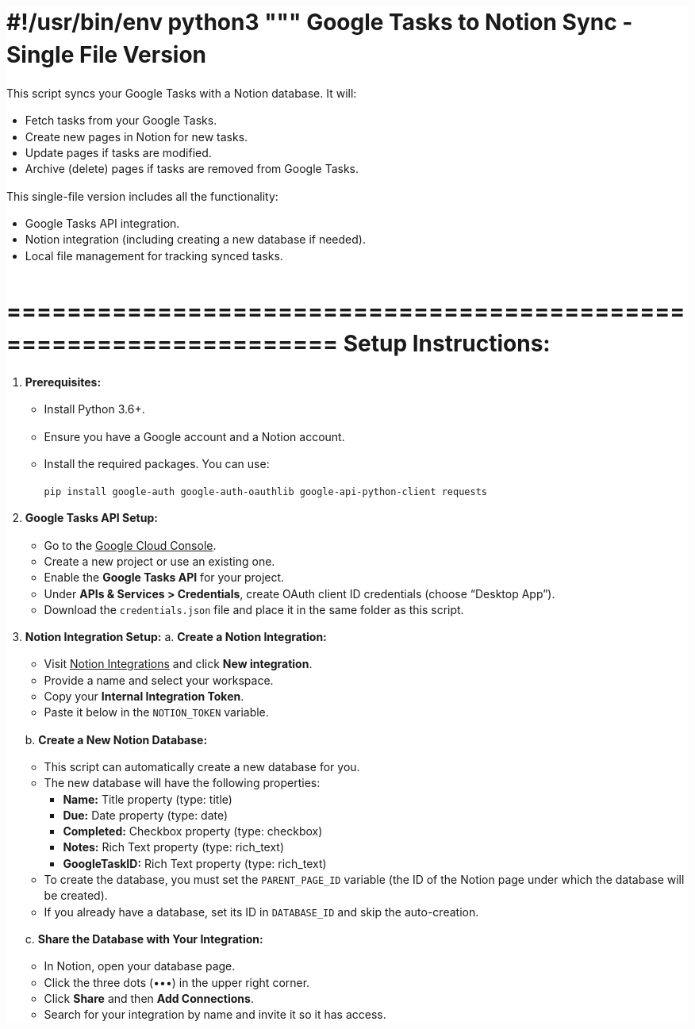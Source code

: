 #!/usr/bin/env python3
"""
Google Tasks to Notion Sync - Single File Version
=================================================

This script syncs your Google Tasks with a Notion database. It will:
  - Fetch tasks from your Google Tasks.
  - Create new pages in Notion for new tasks.
  - Update pages if tasks are modified.
  - Archive (delete) pages if tasks are removed from Google Tasks.

This single-file version includes all the functionality:
  - Google Tasks API integration.
  - Notion integration (including creating a new database if needed).
  - Local file management for tracking synced tasks.

===================================================================
Setup Instructions:
===================================================================

1. **Prerequisites:**
   - Install Python 3.6+.
   - Ensure you have a Google account and a Notion account.
   - Install the required packages. You can use:
     
         pip install google-auth google-auth-oauthlib google-api-python-client requests

2. **Google Tasks API Setup:**
   - Go to the [Google Cloud Console](https://console.cloud.google.com/).
   - Create a new project or use an existing one.
   - Enable the **Google Tasks API** for your project.
   - Under **APIs & Services > Credentials**, create OAuth client ID credentials (choose “Desktop App”).
   - Download the `credentials.json` file and place it in the same folder as this script.

3. **Notion Integration Setup:**
   a. **Create a Notion Integration:**
      - Visit [Notion Integrations](https://www.notion.so/my-integrations) and click **New integration**.
      - Provide a name and select your workspace.
      - Copy your **Internal Integration Token**.
      - Paste it below in the `NOTION_TOKEN` variable.
   
   b. **Create a New Notion Database:**
      - This script can automatically create a new database for you.
      - The new database will have the following properties:
          - **Name:** Title property (type: title)
          - **Due:** Date property (type: date)
          - **Completed:** Checkbox property (type: checkbox)
          - **Notes:** Rich Text property (type: rich_text)
          - **GoogleTaskID:** Rich Text property (type: rich_text)
      - To create the database, you must set the `PARENT_PAGE_ID` variable (the ID of the Notion page under which the database will be created).
      - If you already have a database, set its ID in `DATABASE_ID` and skip the auto-creation.

   c. **Share the Database with Your Integration:**
      - In Notion, open your database page.
      - Click the three dots (•••) in the upper right corner.
      - Click **Share** and then **Add Connections**.
      - Search for your integration by name and invite it so it has access.
